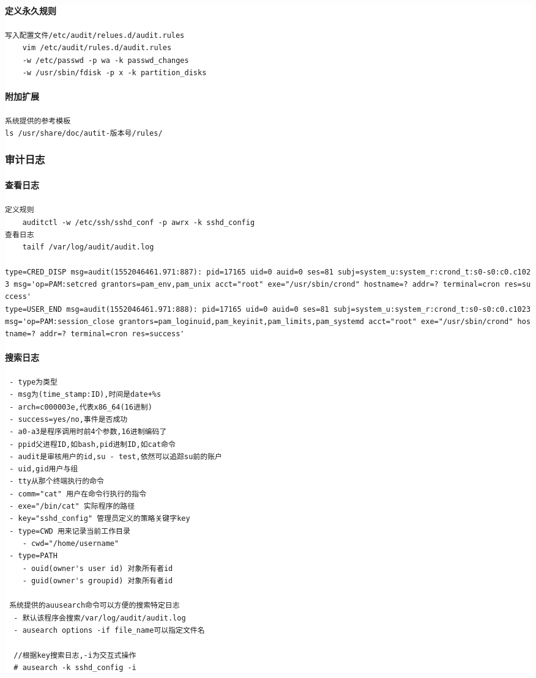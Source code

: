         
#### 定义永久规则
    写入配置文件/etc/audit/relues.d/audit.rules
    	vim /etc/audit/rules.d/audit.rules
        -w /etc/passwd -p wa -k passwd_changes
        -w /usr/sbin/fdisk -p x -k partition_disks
     
#### 附加扩展
	系统提供的参考模板
    ls /usr/share/doc/autit-版本号/rules/
    
### 审计日志
#### 查看日志
	定义规则
    	auditctl -w /etc/ssh/sshd_conf -p awrx -k sshd_config
    查看日志
    	tailf /var/log/audit/audit.log
        
    type=CRED_DISP msg=audit(1552046461.971:887): pid=17165 uid=0 auid=0 ses=81 subj=system_u:system_r:crond_t:s0-s0:c0.c1023 msg='op=PAM:setcred grantors=pam_env,pam_unix acct="root" exe="/usr/sbin/crond" hostname=? addr=? terminal=cron res=success'
    type=USER_END msg=audit(1552046461.971:888): pid=17165 uid=0 auid=0 ses=81 subj=system_u:system_r:crond_t:s0-s0:c0.c1023 msg='op=PAM:session_close grantors=pam_loginuid,pam_keyinit,pam_limits,pam_systemd acct="root" exe="/usr/sbin/crond" hostname=? addr=? terminal=cron res=success'

#### 搜索日志
     - type为类型
     - msg为(time_stamp:ID),时间是date+%s
     - arch=c000003e,代表x86_64(16进制)
     - success=yes/no,事件是否成功
     - a0-a3是程序调用时前4个参数,16进制编码了
     - ppid父进程ID,如bash,pid进制ID,如cat命令
     - audit是审核用户的id,su - test,依然可以追踪su前的账户
     - uid,gid用户与组
     - tty从那个终端执行的命令
     - comm="cat" 用户在命令行执行的指令
     - exe="/bin/cat" 实际程序的路径
     - key="sshd_config" 管理员定义的策略关键字key
     - type=CWD	用来记录当前工作目录
        - cwd="/home/username"
     - type=PATH
        - ouid(owner's user id) 对象所有者id
        - guid(owner's groupid) 对象所有者id	 
 
     系统提供的auusearch命令可以方便的搜索特定日志
      - 默认该程序会搜索/var/log/audit/audit.log
      - ausearch options -if file_name可以指定文件名

      //根据key搜索日志,-i为交互式操作
      # ausearch -k sshd_config -i
    